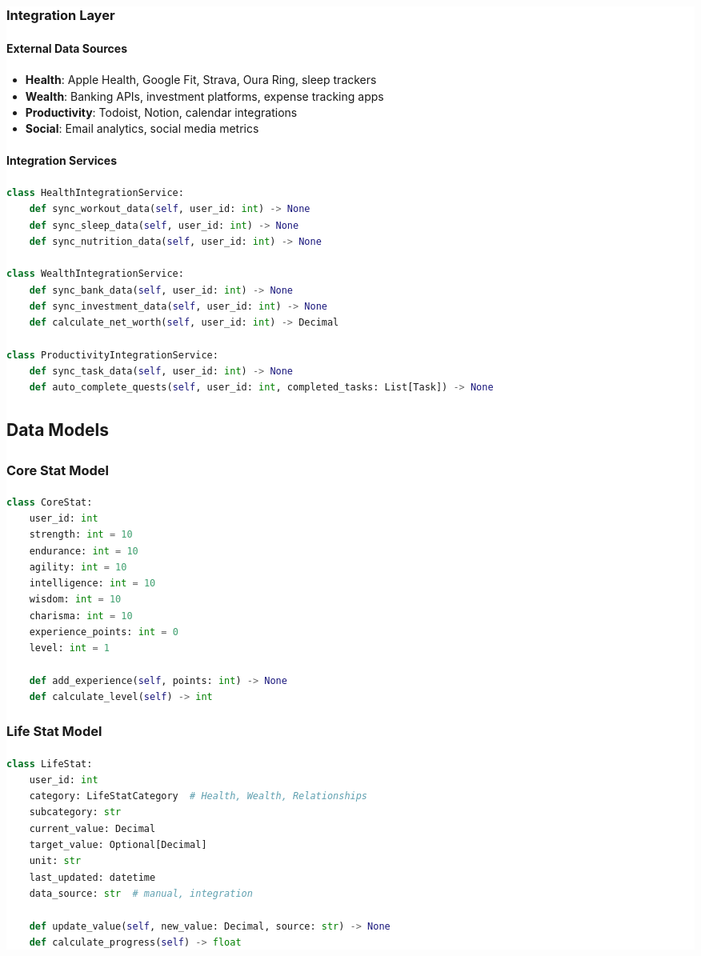 
### Integration Layer

#### External Data Sources
- **Health**: Apple Health, Google Fit, Strava, Oura Ring, sleep trackers
- **Wealth**: Banking APIs, investment platforms, expense tracking apps
- **Productivity**: Todoist, Notion, calendar integrations
- **Social**: Email analytics, social media metrics

#### Integration Services
```python
class HealthIntegrationService:
    def sync_workout_data(self, user_id: int) -> None
    def sync_sleep_data(self, user_id: int) -> None
    def sync_nutrition_data(self, user_id: int) -> None

class WealthIntegrationService:
    def sync_bank_data(self, user_id: int) -> None
    def sync_investment_data(self, user_id: int) -> None
    def calculate_net_worth(self, user_id: int) -> Decimal

class ProductivityIntegrationService:
    def sync_task_data(self, user_id: int) -> None
    def auto_complete_quests(self, user_id: int, completed_tasks: List[Task]) -> None
```

## Data Models

### Core Stat Model
```python
class CoreStat:
    user_id: int
    strength: int = 10
    endurance: int = 10
    agility: int = 10
    intelligence: int = 10
    wisdom: int = 10
    charisma: int = 10
    experience_points: int = 0
    level: int = 1

    def add_experience(self, points: int) -> None
    def calculate_level(self) -> int
```

### Life Stat Model
```python
class LifeStat:
    user_id: int
    category: LifeStatCategory  # Health, Wealth, Relationships
    subcategory: str
    current_value: Decimal
    target_value: Optional[Decimal]
    unit: str
    last_updated: datetime
    data_source: str  # manual, integration

    def update_value(self, new_value: Decimal, source: str) -> None
    def calculate_progress(self) -> float
```
